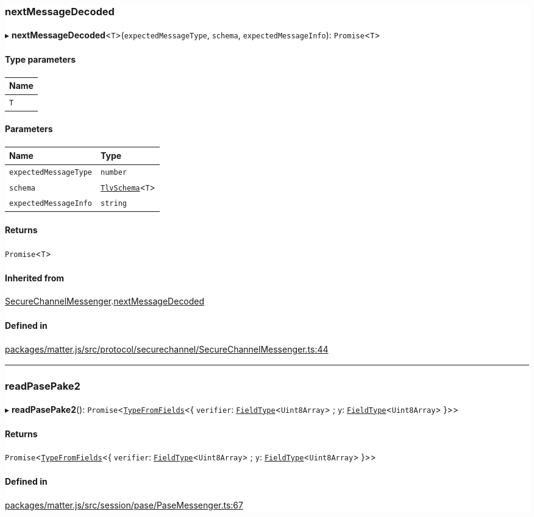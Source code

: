 ### nextMessageDecoded

▸ **nextMessageDecoded**\<`T`\>(`expectedMessageType`, `schema`, `expectedMessageInfo`): `Promise`\<`T`\>

#### Type parameters

| Name |
| :------ |
| `T` |

#### Parameters

| Name | Type |
| :------ | :------ |
| `expectedMessageType` | `number` |
| `schema` | [`TlvSchema`](tlv_export.TlvSchema.md)\<`T`\> |
| `expectedMessageInfo` | `string` |

#### Returns

`Promise`\<`T`\>

#### Inherited from

[SecureChannelMessenger](protocol_securechannel_export.SecureChannelMessenger.md).[nextMessageDecoded](protocol_securechannel_export.SecureChannelMessenger.md#nextmessagedecoded)

#### Defined in

[packages/matter.js/src/protocol/securechannel/SecureChannelMessenger.ts:44](https://github.com/project-chip/matter.js/blob/0c058ae17fdba4c0b89b8b13c309011d51782299/packages/matter.js/src/protocol/securechannel/SecureChannelMessenger.ts#L44)

___

### readPasePake2

▸ **readPasePake2**(): `Promise`\<[`TypeFromFields`](../modules/tlv_export.md#typefromfields)\<\{ `verifier`: [`FieldType`](../interfaces/tlv_export.FieldType.md)\<`Uint8Array`\> ; `y`: [`FieldType`](../interfaces/tlv_export.FieldType.md)\<`Uint8Array`\>  }\>\>

#### Returns

`Promise`\<[`TypeFromFields`](../modules/tlv_export.md#typefromfields)\<\{ `verifier`: [`FieldType`](../interfaces/tlv_export.FieldType.md)\<`Uint8Array`\> ; `y`: [`FieldType`](../interfaces/tlv_export.FieldType.md)\<`Uint8Array`\>  }\>\>

#### Defined in

[packages/matter.js/src/session/pase/PaseMessenger.ts:67](https://github.com/project-chip/matter.js/blob/0c058ae17fdba4c0b89b8b13c309011d51782299/packages/matter.js/src/session/pase/PaseMessenger.ts#L67)
